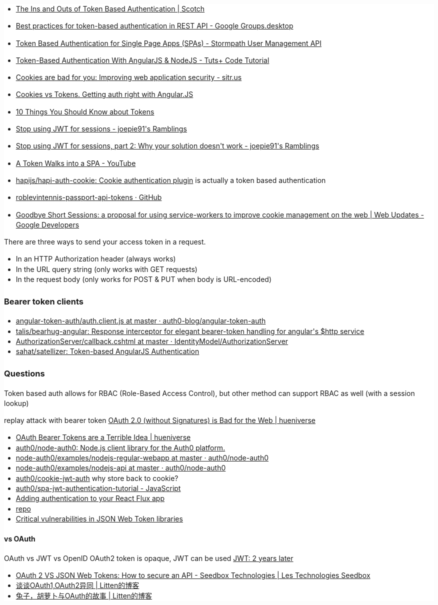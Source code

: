 - [The Ins and Outs of Token Based Authentication | Scotch][&015]
- [Best practices for token-based authentication in REST API - Google Groups.desktop][&016]
- [Token Based Authentication for Single Page Apps (SPAs) - Stormpath User Management API][&017]
- [Token-Based Authentication With AngularJS & NodeJS - Tuts+ Code Tutorial][&018]
- [Cookies are bad for you: Improving web application security - sitr.us][&019]

- [Cookies vs Tokens. Getting auth right with Angular.JS][&020]
- [10 Things You Should Know about Tokens][&021]

- [Stop using JWT for sessions - joepie91's Ramblings][&022]
- [Stop using JWT for sessions, part 2: Why your solution doesn't work - joepie91's Ramblings][&023]

- [A Token Walks into a SPA - YouTube][&024]
- [hapijs/hapi-auth-cookie: Cookie authentication plugin][&025] is actually a token based authentication

- [roblevintennis-passport-api-tokens · GitHub][&026]

- [Goodbye Short Sessions: a proposal for using service-workers to improve cookie management on the web | Web Updates - Google Developers][&027]

There are three ways to send your access token in a request.

- In an HTTP Authorization header (always works)
- In the URL query string (only works with GET requests)
- In the request body (only works for POST & PUT when body is URL-encoded)

### Bearer token clients

- [angular-token-auth/auth.client.js at master · auth0-blog/angular-token-auth][&028]
- [talis/bearhug-angular: Response interceptor for elegant bearer-token handling for angular's $http service][&029]
- [AuthorizationServer/callback.cshtml at master · IdentityModel/AuthorizationServer][&030]
- [sahat/satellizer: Token-based AngularJS Authentication][&031]

### Questions

Token based auth allows for RBAC (Role-Based Access Control), but other method can support RBAC as well (with a session lookup)

replay attack with bearer token [OAuth 2.0 (without Signatures) is Bad for the Web | hueniverse][&032]
- [OAuth Bearer Tokens are a Terrible Idea | hueniverse][&033]
- [auth0/node-auth0: Node.js client library for the Auth0 platform.][&034]
- [node-auth0/examples/nodejs-regular-webapp at master · auth0/node-auth0][&035]
- [node-auth0/examples/nodejs-api at master · auth0/node-auth0][&036]
- [auth0/cookie-jwt-auth][&037] why store back to cookie?
- [auth0/spa-jwt-authentication-tutorial - JavaScript][&038]
- [Adding authentication to your React Flux app][&039]
- [repo][&040]
- [Critical vulnerabilities in JSON Web Token libraries][&041]

#### vs OAuth

OAuth vs JWT vs OpenID OAuth2 token is opaque, JWT can be used  [JWT: 2 years later][&042]
- [OAuth 2 VS JSON Web Tokens: How to secure an API - Seedbox Technologies | Les Technologies Seedbox][&043]
- [谈谈OAuth1,OAuth2异同 | Litten的博客][&044]
- [兔子，胡萝卜与OAuth的故事 | Litten的博客][&045]


[&001]: https://auth0.com/blog/authentication-in-golang/
[&002]: https://auth0.com/blog/cookies-vs-tokens-definitive-guide/
[&003]: https://scotch.io/tutorials/the-ins-and-outs-of-token-based-authentication
[&004]: http://news.sys-con.com/node/2275857/print
[&005]: https://coolaj86.com/articles/secure-your-users-passwords-from-the-browser-on/
[&006]: http://www.wikiwand.com/en/Basic_access_authentication
[&007]: http://www.wikiwand.com/en/Digest_access_authentication
[&008]: http://www.wikiwand.com/en/Secure_Remote_Password_protocol
[&009]: https://clipperz.is/blog/2007/08/24/anatomy_zero_knowledge_web_application/
[&010]: http://hueniverse.com/2015/07/08/on-securing-web-session-ids/
[&011]: https://github.com/expressjs/session
[&012]: http://www.browserauth.net/
[&013]: https://github.com/substack/trust-log
[&014]: https://github.com/mafintosh/ghsign
[&015]: https://scotch.io/tutorials/the-ins-and-outs-of-token-based-authentication
[&016]: https://groups.google.com/forum/#!topic/nodejs/2zCXZ10jFbg
[&017]: https://stormpath.com/blog/token-auth-spa/
[&018]: http://code.tutsplus.com/tutorials/token-based-authentication-with-angularjs-nodejs--cms-22543
[&019]: http://sitr.us/2011/08/26/cookies-are-bad-for-you.html
[&020]: https://auth0.com/blog/2014/01/07/angularjs-authentication-with-cookies-vs-token/
[&021]: https://auth0.com/blog/2014/01/27/ten-things-you-should-know-about-tokens-and-cookies/
[&022]: http://cryto.net/~joepie91/blog/2016/06/13/stop-using-jwt-for-sessions/
[&023]: http://cryto.net/~joepie91/blog/2016/06/19/stop-using-jwt-for-sessions-part-2-why-your-solution-doesnt-work/
[&024]: https://www.youtube.com/watch?list=PLQrl6x_e_AZG0RdzIYVns4eGFxUEF61Lw&v=-usz7XqZikM
[&025]: https://github.com/hapijs/hapi-auth-cookie
[&026]: https://github.com/roblevintennis/passport-api-tokens
[&027]: https://developers.google.com/web/updates/2016/06/2-cookie-handoff?hl=en
[&028]: https://github.com/auth0-blog/angular-token-auth/blob/master/auth.client.js
[&029]: https://github.com/talis/bearhug-angular
[&030]: https://github.com/IdentityModel/AuthorizationServer/blob/master/samples/Flows
[&031]: https://github.com/sahat/satellizer
[&032]: http://hueniverse.com/2010/09/15/oauth-2-0-without-signatures-is-bad-for-the-web/
[&033]: http://hueniverse.com/2010/09/29/oauth-bearer-tokens-are-a-terrible-idea/
[&034]: https://github.com/auth0/node-auth0
[&035]: https://github.com/auth0/node-auth0/tree/master/examples/nodejs-regular-webapp
[&036]: https://github.com/auth0/node-auth0/tree/master/examples/nodejs-api
[&037]: https://github.com/auth0/cookie-jwt-auth
[&038]: https://github.com/auth0/spa-jwt-authentication-tutorial
[&039]: https://auth0.com/blog/2015/04/09/adding-authentication-to-your-react-flux-app/
[&040]: https://github.com/auth0/react-flux-jwt-authentication-sample
[&041]: https://auth0.com/blog/2015/03/31/critical-vulnerabilities-in-json-web-token-libraries/
[&042]: https://auth0.com/blog/2015/07/21/jwt-json-webtoken-logo/
[&043]: http://www.seedbox.com/en/blog/2015/06/05/oauth-2-vs-json-web-tokens-comment-securiser-un-api/
[&044]: http://litten.github.io/2013/08/11/brief-oauth/
[&045]: http://litten.github.io/2013/08/20/oauth-rabbit/
[&046]: https://auth0.com/learn/how-to-implement-single-sign-on
[&047]: https://auth0.com/lock
[&048]: https://github.com/auth0/lock
[&049]: https://github.com/auth0/lock-passwordless
[&050]: http://oauthbible.com/
[&051]: http://hueniverse.com/oauth/
[&052]: http://tools.ietf.org/html/rfc5849
[&053]: http://arstechnica.com/information-technology/2010/01/oauth-and-oauth-wrap-defeating-the-password-anti-pattern/
[&054]: http://www.wikiwand.com/en/OAuth
[&055]: http://oauthbible.com/
[&056]: http://wiki.oauth.net/w/page/12238516/FrontPage
[&057]: http://oauth.net/
[&058]: https://tools.ietf.org/html/rfc6749
[&059]: http://tools.ietf.org/html/rfc6750
[&060]: http://homakov.blogspot.com.ar/2012/08/oauth2-one-accesstoken-to-rule-them-all.html
[&061]: http://hueniverse.com/category/openid/
[&062]: http://hueniverse.com/category/oauth/
[&063]: http://www.thebuzzmedia.com/designing-a-secure-rest-api-without-oauth-authentication/
[&064]: https://github.com/dogeared/OZorkAuth
[&065]: https://developer.github.com/v3/oauth/
[&066]: https://developers.google.com/identity/protocols/OAuth2
[&067]: http://www.9bitstudios.com/2013/05/using-oauth-2-0-for-google-apis/
[&068]: https://vimeo.com/52882780
[&069]: http://hueniverse.com/2012/07/26/oauth-2-0-and-the-road-to-hell/
[&070]: http://hueniverse.com/2012/07/30/on-leaving-oauth/
[&071]: http://www.thread-safe.com/2012/01/problem-with-oauth-for-authentication.html
[&072]: https://github.com/prose/gatekeeper
[&073]: http://jwt.io
[&074]: https://www.wikiwand.com/en/JSON_Web_Token
[&075]: https://tools.ietf.org/html/rfc7515
[&076]: https://tools.ietf.org/html/rfc7516
[&077]: https://tools.ietf.org/html/rfc7517
[&078]: https://tools.ietf.org/html/rfc7518
[&079]: https://tools.ietf.org/html/rfc7519
[&080]: https://tools.ietf.org/html/rfc7520
[&081]: https://www.youtube.com/watch?v=eWUkxzyB1Rk
[&082]: https://www.youtube.com/watch?v=oXxbB5kv9OA&feature=youtu.be
[&083]: https://www.youtube.com/watch?v=vziqErg6NZs
[&084]: https://auth0.com/blog/2014/12/02/using-json-web-tokens-as-api-keys/
[&085]: https://auth0.com/blog/2015/03/10/blacklist-json-web-token-api-keys/
[&086]: https://auth0.com/docs/refresh-token
[&087]: https://github.com/auth0/node-jsonwebtoken
[&088]: https://github.com/auth0/nginx-jwt
[&089]: https://github.com/auth0/jwt-as-api-keys
[&090]: http://www.toptal.com/web/cookie-free-authentication-with-json-web-tokens-an-example-in-laravel-and-angularjs
[&091]: https://github.com/ttkalec/laravel5-angular-jwt
[&092]: https://github.com/dwyl/learn-json-web-tokens
[&093]: https://scotch.io/tutorials/the-anatomy-of-a-json-web-token
[&094]: https://scotch.io/tutorials/authenticate-a-node-js-api-with-json-web-tokens
[&095]: https://jsao.io/2015/06/authentication-with-node-js-jwts-and-oracle-database/
[&096]: http://coderead.wordpress.com/2012/08/16/securing-node-js-restful-services-with-jwt-tokens/
[&097]: https://stormpath.com/blog/jwt-the-right-way/
[&098]: https://stormpath.com/blog/build-secure-user-interfaces-using-jwts/
[&099]: http://docs.stormpath.com/guides/token-management/
[&100]: https://stormpath.com/blog/where-to-store-your-jwts-cookies-vs-html5-web-storage/
[&101]: http://hueniverse.com/2015/09/19/auth-to-see-the-wizard-or-i-wrote-an-oauth-replacement/
[&102]: https://github.com/hueniverse/oz
[&103]: https://github.com/hueniverse/hawk
[&104]: http://blog.notmyidea.org/whats-hawk-and-how-to-use-it.html
[&105]: https://github.com/geek/OAuth
[&106]: https://github.com/geek/oz